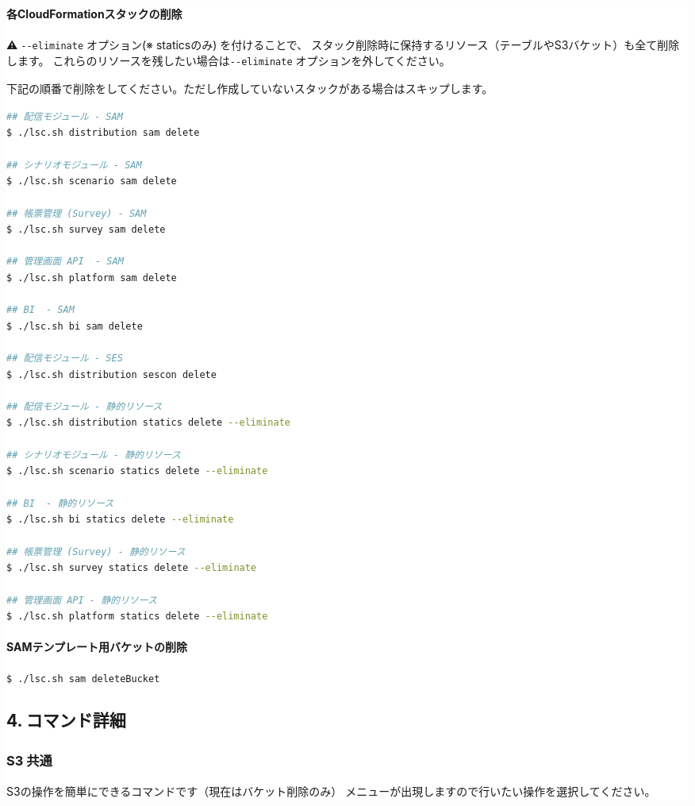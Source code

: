 #### 各CloudFormationスタックの削除
:warning: `--eliminate` オプション(※ staticsのみ) を付けることで、
スタック削除時に保持するリソース（テーブルやS3バケット）も全て削除します。
これらのリソースを残したい場合は`--eliminate` オプションを外してください。

下記の順番で削除をしてください。ただし作成していないスタックがある場合はスキップします。

```bash
## 配信モジュール - SAM
$ ./lsc.sh distribution sam delete

## シナリオモジュール - SAM
$ ./lsc.sh scenario sam delete

## 帳票管理 (Survey) - SAM
$ ./lsc.sh survey sam delete

## 管理画面 API  - SAM
$ ./lsc.sh platform sam delete

## BI  - SAM
$ ./lsc.sh bi sam delete

## 配信モジュール - SES
$ ./lsc.sh distribution sescon delete

## 配信モジュール - 静的リソース
$ ./lsc.sh distribution statics delete --eliminate

## シナリオモジュール - 静的リソース
$ ./lsc.sh scenario statics delete --eliminate

## BI  - 静的リソース
$ ./lsc.sh bi statics delete --eliminate

## 帳票管理 (Survey) - 静的リソース
$ ./lsc.sh survey statics delete --eliminate

## 管理画面 API - 静的リソース
$ ./lsc.sh platform statics delete --eliminate
```

#### SAMテンプレート用バケットの削除

```
$ ./lsc.sh sam deleteBucket
```


## 4. コマンド詳細

### S3 共通
S3の操作を簡単にできるコマンドです（現在はバケット削除のみ）
メニューが出現しますので行いたい操作を選択してください。
